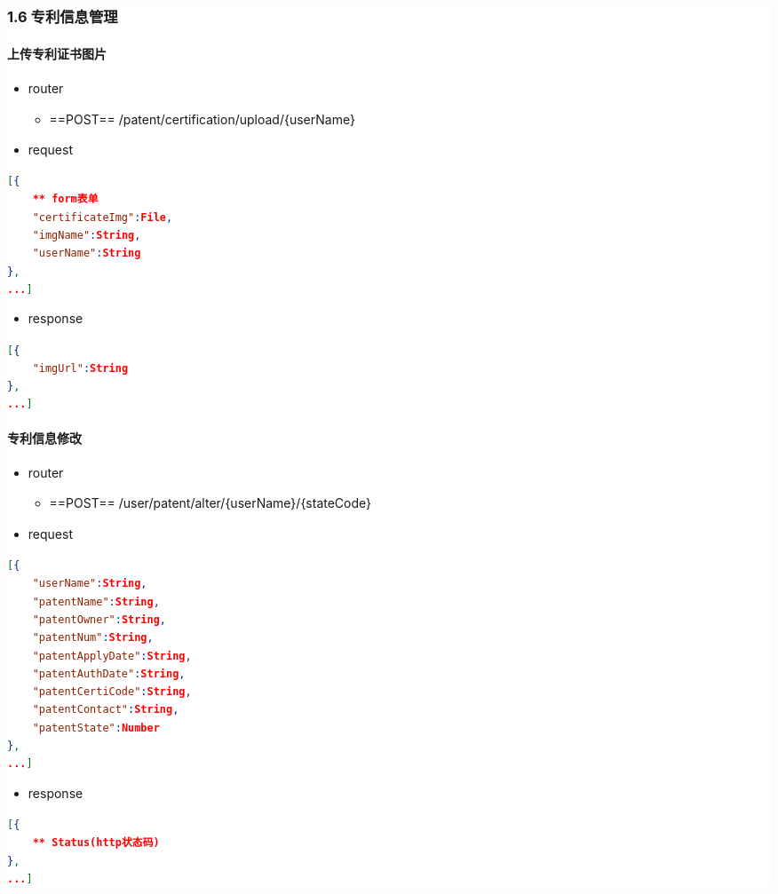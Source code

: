 
### 1.6 专利信息管理

#### 上传专利证书图片

* router
	* ==POST== /patent/certification/upload/{userName}

* request 
``` json
[{
	** form表单
	"certificateImg":File,
	"imgName":String,
	"userName":String
},
...] 
```

* response
``` json
[{
	"imgUrl":String
},
...] 
```

#### 专利信息修改

* router 
	* ==POST== /user/patent/alter/{userName}/{stateCode}

* request
``` json
[{
	"userName":String,
	"patentName":String,
	"patentOwner":String,
	"patentNum":String,
	"patentApplyDate":String,
	"patentAuthDate":String,
	"patentCertiCode":String,
	"patentContact":String,
	"patentState":Number
},
...]
```

* response
``` json
[{
	** Status(http状态码)
},
...]
```
